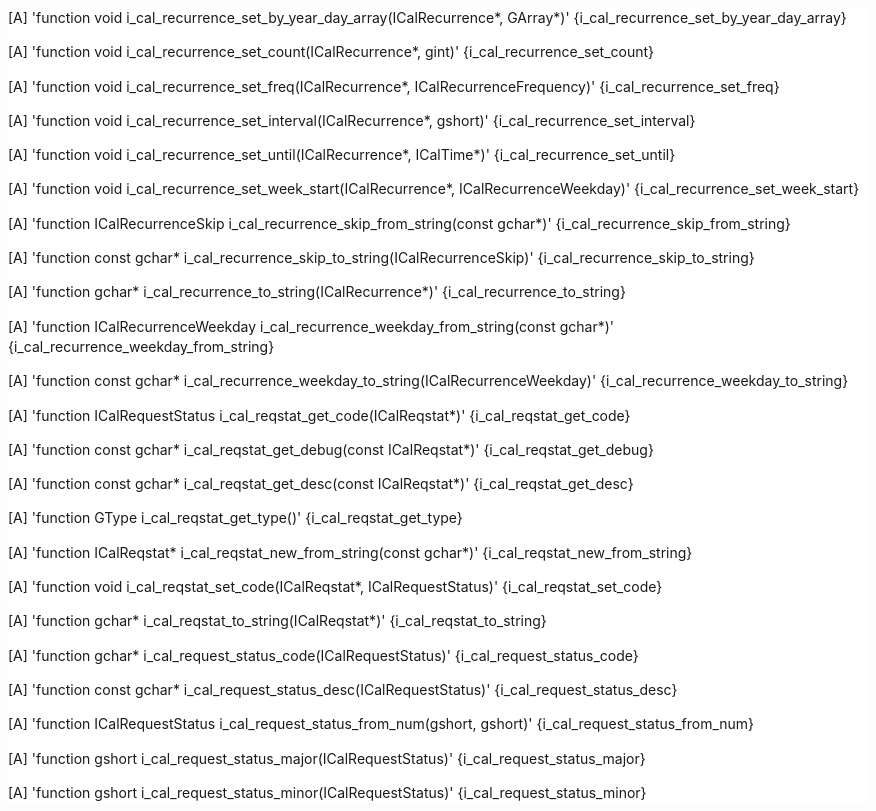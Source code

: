   [A] 'function void i_cal_recurrence_set_by_year_day_array(ICalRecurrence*, GArray*)'    {i_cal_recurrence_set_by_year_day_array}

  [A] 'function void i_cal_recurrence_set_count(ICalRecurrence*, gint)'    {i_cal_recurrence_set_count}

  [A] 'function void i_cal_recurrence_set_freq(ICalRecurrence*, ICalRecurrenceFrequency)'    {i_cal_recurrence_set_freq}

  [A] 'function void i_cal_recurrence_set_interval(ICalRecurrence*, gshort)'    {i_cal_recurrence_set_interval}

  [A] 'function void i_cal_recurrence_set_until(ICalRecurrence*, ICalTime*)'    {i_cal_recurrence_set_until}

  [A] 'function void i_cal_recurrence_set_week_start(ICalRecurrence*, ICalRecurrenceWeekday)'    {i_cal_recurrence_set_week_start}

  [A] 'function ICalRecurrenceSkip i_cal_recurrence_skip_from_string(const gchar*)'    {i_cal_recurrence_skip_from_string}

  [A] 'function const gchar* i_cal_recurrence_skip_to_string(ICalRecurrenceSkip)'    {i_cal_recurrence_skip_to_string}

  [A] 'function gchar* i_cal_recurrence_to_string(ICalRecurrence*)'    {i_cal_recurrence_to_string}

  [A] 'function ICalRecurrenceWeekday i_cal_recurrence_weekday_from_string(const gchar*)'    {i_cal_recurrence_weekday_from_string}

  [A] 'function const gchar* i_cal_recurrence_weekday_to_string(ICalRecurrenceWeekday)'    {i_cal_recurrence_weekday_to_string}

  [A] 'function ICalRequestStatus i_cal_reqstat_get_code(ICalReqstat*)'    {i_cal_reqstat_get_code}

  [A] 'function const gchar* i_cal_reqstat_get_debug(const ICalReqstat*)'    {i_cal_reqstat_get_debug}

  [A] 'function const gchar* i_cal_reqstat_get_desc(const ICalReqstat*)'    {i_cal_reqstat_get_desc}

  [A] 'function GType i_cal_reqstat_get_type()'    {i_cal_reqstat_get_type}

  [A] 'function ICalReqstat* i_cal_reqstat_new_from_string(const gchar*)'    {i_cal_reqstat_new_from_string}

  [A] 'function void i_cal_reqstat_set_code(ICalReqstat*, ICalRequestStatus)'    {i_cal_reqstat_set_code}

  [A] 'function gchar* i_cal_reqstat_to_string(ICalReqstat*)'    {i_cal_reqstat_to_string}

  [A] 'function gchar* i_cal_request_status_code(ICalRequestStatus)'    {i_cal_request_status_code}

  [A] 'function const gchar* i_cal_request_status_desc(ICalRequestStatus)'    {i_cal_request_status_desc}

  [A] 'function ICalRequestStatus i_cal_request_status_from_num(gshort, gshort)'    {i_cal_request_status_from_num}

  [A] 'function gshort i_cal_request_status_major(ICalRequestStatus)'    {i_cal_request_status_major}

  [A] 'function gshort i_cal_request_status_minor(ICalRequestStatus)'    {i_cal_request_status_minor}
